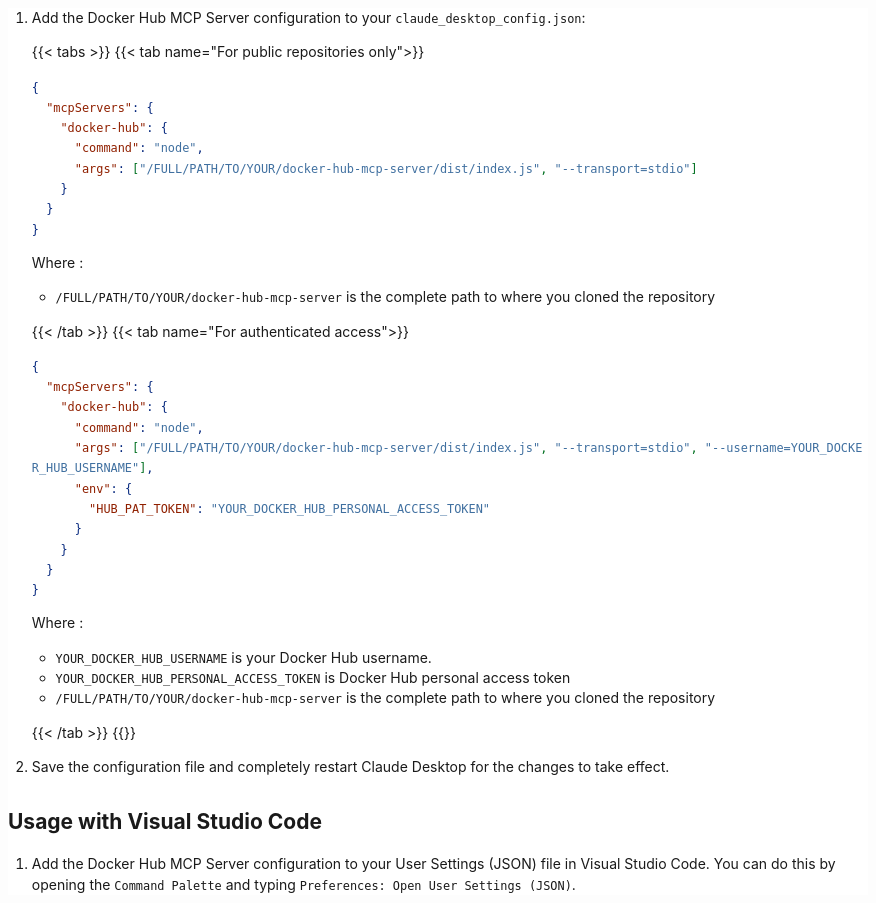 1. Add the Docker Hub MCP Server configuration to your `claude_desktop_config.json`:

   {{< tabs >}}
   {{< tab name="For public repositories only">}}

   ```json
   {
     "mcpServers": {
       "docker-hub": {
         "command": "node",
         "args": ["/FULL/PATH/TO/YOUR/docker-hub-mcp-server/dist/index.js", "--transport=stdio"]
       }
     }
   }
   ```

   Where :
   - `/FULL/PATH/TO/YOUR/docker-hub-mcp-server` is the complete path to where you cloned the repository

   {{< /tab >}}
   {{< tab name="For authenticated access">}}

   ```json
   {
     "mcpServers": {
       "docker-hub": {
         "command": "node",
         "args": ["/FULL/PATH/TO/YOUR/docker-hub-mcp-server/dist/index.js", "--transport=stdio", "--username=YOUR_DOCKER_HUB_USERNAME"],
         "env": {
           "HUB_PAT_TOKEN": "YOUR_DOCKER_HUB_PERSONAL_ACCESS_TOKEN"
         }
       }
     }
   }
   ```

   Where :
   - `YOUR_DOCKER_HUB_USERNAME` is your Docker Hub username.
   - `YOUR_DOCKER_HUB_PERSONAL_ACCESS_TOKEN` is Docker Hub personal access token
   - `/FULL/PATH/TO/YOUR/docker-hub-mcp-server` is the complete path to where you cloned the repository


   {{< /tab >}}
   {{</tabs >}}

1. Save the configuration file and completely restart Claude Desktop for the changes to take effect.

## Usage with Visual Studio Code

1. Add the Docker Hub MCP Server configuration to your User Settings (JSON)
   file in Visual Studio Code. You can do this by opening the `Command Palette` and
   typing `Preferences: Open User Settings (JSON)`.
